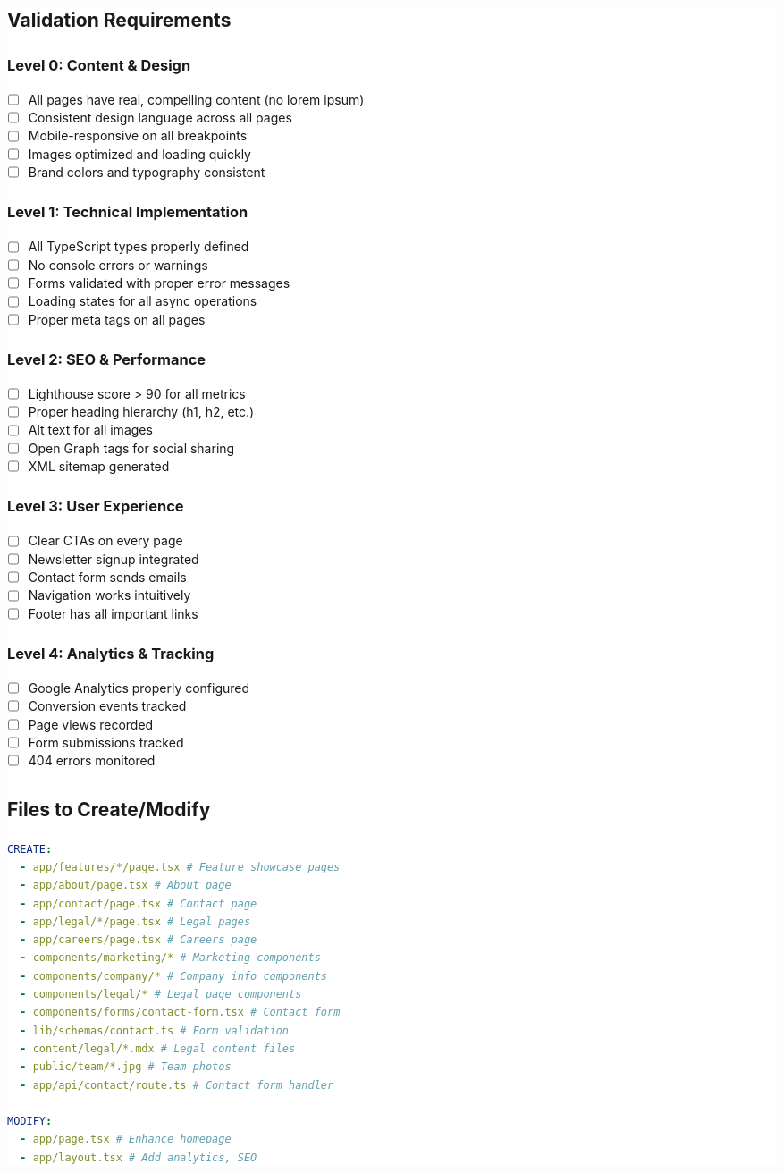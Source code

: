 ## Validation Requirements

### Level 0: Content & Design

- [ ] All pages have real, compelling content (no lorem ipsum)
- [ ] Consistent design language across all pages
- [ ] Mobile-responsive on all breakpoints
- [ ] Images optimized and loading quickly
- [ ] Brand colors and typography consistent

### Level 1: Technical Implementation

- [ ] All TypeScript types properly defined
- [ ] No console errors or warnings
- [ ] Forms validated with proper error messages
- [ ] Loading states for all async operations
- [ ] Proper meta tags on all pages

### Level 2: SEO & Performance

- [ ] Lighthouse score > 90 for all metrics
- [ ] Proper heading hierarchy (h1, h2, etc.)
- [ ] Alt text for all images
- [ ] Open Graph tags for social sharing
- [ ] XML sitemap generated

### Level 3: User Experience

- [ ] Clear CTAs on every page
- [ ] Newsletter signup integrated
- [ ] Contact form sends emails
- [ ] Navigation works intuitively
- [ ] Footer has all important links

### Level 4: Analytics & Tracking

- [ ] Google Analytics properly configured
- [ ] Conversion events tracked
- [ ] Page views recorded
- [ ] Form submissions tracked
- [ ] 404 errors monitored

## Files to Create/Modify

```yaml
CREATE:
  - app/features/*/page.tsx # Feature showcase pages
  - app/about/page.tsx # About page
  - app/contact/page.tsx # Contact page
  - app/legal/*/page.tsx # Legal pages
  - app/careers/page.tsx # Careers page
  - components/marketing/* # Marketing components
  - components/company/* # Company info components
  - components/legal/* # Legal page components
  - components/forms/contact-form.tsx # Contact form
  - lib/schemas/contact.ts # Form validation
  - content/legal/*.mdx # Legal content files
  - public/team/*.jpg # Team photos
  - app/api/contact/route.ts # Contact form handler

MODIFY:
  - app/page.tsx # Enhance homepage
  - app/layout.tsx # Add analytics, SEO
```
